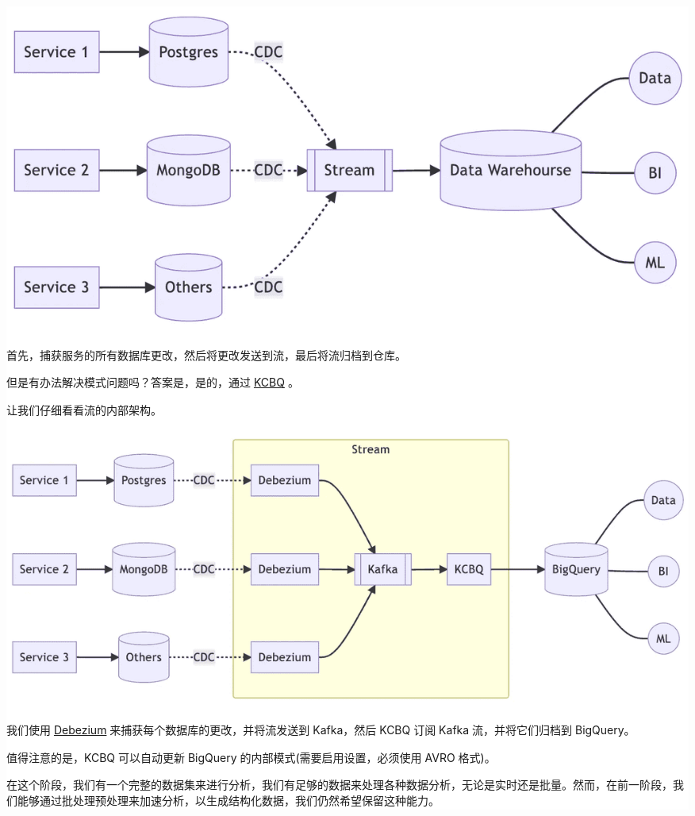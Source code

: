 ![](img/4b8d04c45de51e638c9348e715566c65.png)

首先，捕获服务的所有数据库更改，然后将更改发送到流，最后将流归档到仓库。

但是有办法解决模式问题吗？答案是，是的，通过 [KCBQ](https://github.com/confluentinc/kafka-connect-bigquery) 。

让我们仔细看看流的内部架构。

![](img/387cdda117edde1b1d253c1d1f7de63e.png)

我们使用 [Debezium](https://debezium.io/) 来捕获每个数据库的更改，并将流发送到 Kafka，然后 KCBQ 订阅 Kafka 流，并将它们归档到 BigQuery。

值得注意的是，KCBQ 可以自动更新 BigQuery 的内部模式(需要启用设置，必须使用 AVRO 格式)。

在这个阶段，我们有一个完整的数据集来进行分析，我们有足够的数据来处理各种数据分析，无论是实时还是批量。然而，在前一阶段，我们能够通过批处理预处理来加速分析，以生成结构化数据，我们仍然希望保留这种能力。

